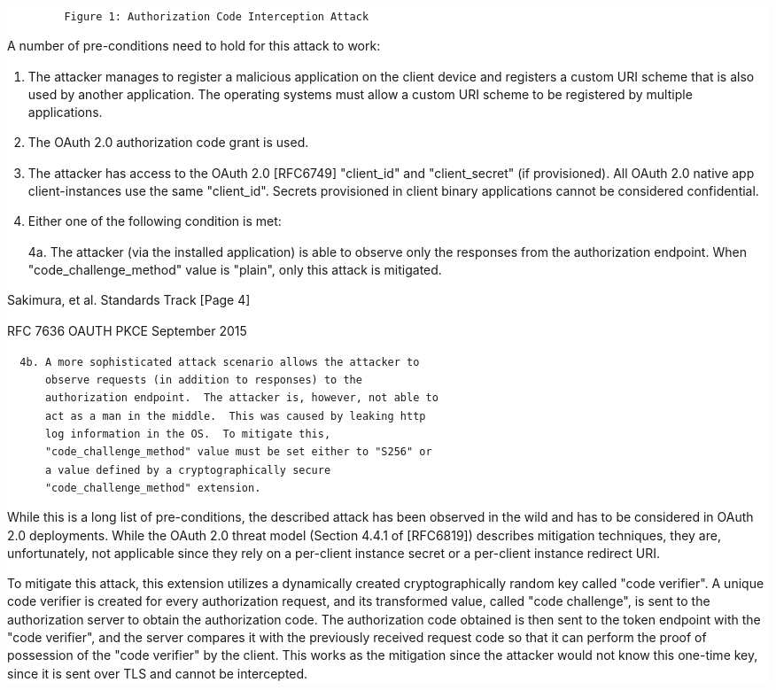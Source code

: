              Figure 1: Authorization Code Interception Attack

   A number of pre-conditions need to hold for this attack to work:

   1. The attacker manages to register a malicious application on the
      client device and registers a custom URI scheme that is also used
      by another application.  The operating systems must allow a custom
      URI scheme to be registered by multiple applications.

   2. The OAuth 2.0 authorization code grant is used.

   3. The attacker has access to the OAuth 2.0 [RFC6749] "client_id" and
      "client_secret" (if provisioned).  All OAuth 2.0 native app
      client-instances use the same "client_id".  Secrets provisioned in
      client binary applications cannot be considered confidential.

   4. Either one of the following condition is met:

      4a. The attacker (via the installed application) is able to
          observe only the responses from the authorization endpoint.
          When "code_challenge_method" value is "plain", only this
          attack is mitigated.





Sakimura, et al.             Standards Track                    [Page 4]

RFC 7636                       OAUTH PKCE                 September 2015


      4b. A more sophisticated attack scenario allows the attacker to
          observe requests (in addition to responses) to the
          authorization endpoint.  The attacker is, however, not able to
          act as a man in the middle.  This was caused by leaking http
          log information in the OS.  To mitigate this,
          "code_challenge_method" value must be set either to "S256" or
          a value defined by a cryptographically secure
          "code_challenge_method" extension.

   While this is a long list of pre-conditions, the described attack has
   been observed in the wild and has to be considered in OAuth 2.0
   deployments.  While the OAuth 2.0 threat model (Section 4.4.1 of
   [RFC6819]) describes mitigation techniques, they are, unfortunately,
   not applicable since they rely on a per-client instance secret or a
   per-client instance redirect URI.

   To mitigate this attack, this extension utilizes a dynamically
   created cryptographically random key called "code verifier".  A
   unique code verifier is created for every authorization request, and
   its transformed value, called "code challenge", is sent to the
   authorization server to obtain the authorization code.  The
   authorization code obtained is then sent to the token endpoint with
   the "code verifier", and the server compares it with the previously
   received request code so that it can perform the proof of possession
   of the "code verifier" by the client.  This works as the mitigation
   since the attacker would not know this one-time key, since it is sent
   over TLS and cannot be intercepted.
